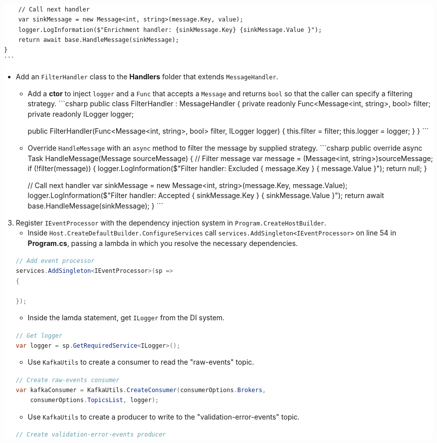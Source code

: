         // Call next handler
        var sinkMessage = new Message<int, string>(message.Key, value);
        logger.LogInformation($"Enrichment handler: {sinkMessage.Key} {sinkMessage.Value }");
        return await base.HandleMessage(sinkMessage);
    }
    ```
   - Add an `FilterHandler` class to the **Handlers** folder that extends `MessageHandler`.
     - Add a **ctor** to inject `logger` and a `Func` that accepts a `Message` and returns `bool` so that the caller can specify a filtering strategy.
    ```csharp
    public class FilterHandler : MessageHandler
    {
        private readonly Func<Message<int, string>, bool> filter;
        private readonly ILogger logger;

        public FilterHandler(Func<Message<int, string>, bool> filter, ILogger logger)
        {
            this.filter = filter;
            this.logger = logger;
        }
    }
    ```
     - Override `HandleMessage` with an `async` method to filter the message by supplied strategy.
    ```csharp
    public override async Task<Message> HandleMessage(Message sourceMessage)
    {
        // Filter message
        var message = (Message<int, string>)sourceMessage;
        if (!filter(message))
        {
            logger.LogInformation($"Filter handler: Excluded { message.Key } { message.Value }");
            return null;
        }

        // Call next handler
        var sinkMessage = new Message<int, string>(message.Key, message.Value);
        logger.LogInformation($"Filter handler: Accepted { sinkMessage.Key } { sinkMessage.Value }");
        return await base.HandleMessage(sinkMessage);
    }
    ```

3. Register `IEventProcessor` with the dependency injection system in `Program.CreateHostBuilder`.
   - Inside `Host.CreateDefaultBuilder.ConfigureServices` call `services.AddSingleton<IEventProcessor>` on line 54 in **Program.cs**, passing a lambda in which you resolve the necessary dependencies.
    ```csharp
    // Add event processor
    services.AddSingleton<IEventProcessor>(sp =>
    {

    });
    ```
   - Inside the lamda statement, get `ILogger` from the DI system.
    ```csharp
    // Get logger
    var logger = sp.GetRequiredService<ILogger>();
    ```
   - Use `KafkaUtils` to create a consumer to read the "raw-events" topic.
    ```csharp
    // Create raw-events consumer
    var kafkaConsumer = KafkaUtils.CreateConsumer(consumerOptions.Brokers, 
        consumerOptions.TopicsList, logger);
    ```
   - Use `KafkaUtils` to create a producer to write to the "validation-error-events" topic.
    ```csharp
    // Create validation-error-events producer